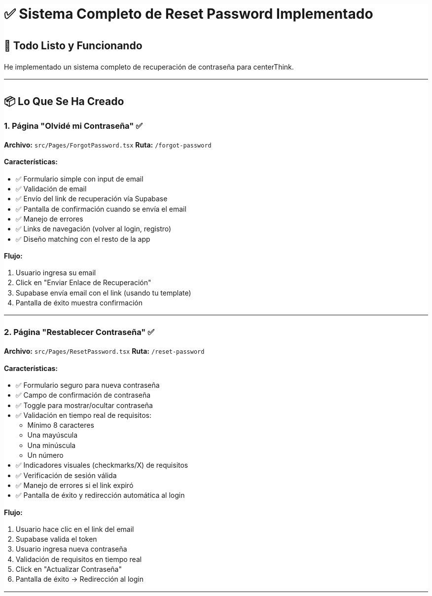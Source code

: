 # ✅ Sistema Completo de Reset Password Implementado

## 🎉 Todo Listo y Funcionando

He implementado un sistema completo de recuperación de contraseña para centerThink.

---

## 📦 Lo Que Se Ha Creado

### 1. **Página "Olvidé mi Contraseña"** ✅
**Archivo:** `src/Pages/ForgotPassword.tsx`
**Ruta:** `/forgot-password`

**Características:**
- ✅ Formulario simple con input de email
- ✅ Validación de email
- ✅ Envío del link de recuperación vía Supabase
- ✅ Pantalla de confirmación cuando se envía el email
- ✅ Manejo de errores
- ✅ Links de navegación (volver al login, registro)
- ✅ Diseño matching con el resto de la app

**Flujo:**
1. Usuario ingresa su email
2. Click en "Enviar Enlace de Recuperación"
3. Supabase envía email con el link (usando tu template)
4. Pantalla de éxito muestra confirmación

---

### 2. **Página "Restablecer Contraseña"** ✅
**Archivo:** `src/Pages/ResetPassword.tsx`
**Ruta:** `/reset-password`

**Características:**
- ✅ Formulario seguro para nueva contraseña
- ✅ Campo de confirmación de contraseña
- ✅ Toggle para mostrar/ocultar contraseña
- ✅ Validación en tiempo real de requisitos:
  - Mínimo 8 caracteres
  - Una mayúscula
  - Una minúscula
  - Un número
- ✅ Indicadores visuales (checkmarks/X) de requisitos
- ✅ Verificación de sesión válida
- ✅ Manejo de errores si el link expiró
- ✅ Pantalla de éxito y redirección automática al login

**Flujo:**
1. Usuario hace clic en el link del email
2. Supabase valida el token
3. Usuario ingresa nueva contraseña
4. Validación de requisitos en tiempo real
5. Click en "Actualizar Contraseña"
6. Pantalla de éxito → Redirección al login

---
